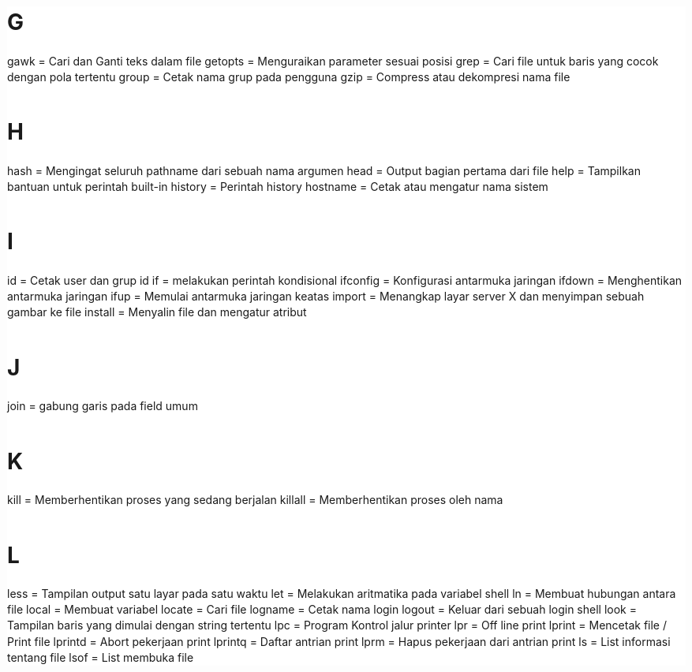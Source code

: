 # G
gawk = Cari dan Ganti teks dalam file
getopts = Menguraikan parameter sesuai posisi
grep = Cari file untuk baris yang cocok dengan pola tertentu
group = Cetak nama grup pada pengguna
gzip = Compress atau dekompresi nama file

# H
hash = Mengingat seluruh pathname dari sebuah nama argumen
head = Output bagian pertama dari file
help = Tampilkan bantuan untuk perintah built-in
history = Perintah history
hostname = Cetak atau mengatur nama sistem

# I
id = Cetak user dan grup id
if = melakukan perintah kondisional
ifconfig = Konfigurasi antarmuka jaringan
ifdown = Menghentikan antarmuka jaringan
ifup = Memulai antarmuka jaringan keatas
import = Menangkap layar server X dan menyimpan sebuah gambar ke file
install = Menyalin file dan mengatur atribut

# J
join = gabung garis pada field umum

# K
kill = Memberhentikan proses yang sedang berjalan
killall = Memberhentikan proses oleh nama

# L
less = Tampilan output satu layar pada satu waktu
let = Melakukan aritmatika pada variabel shell
ln = Membuat hubungan antara file
local = Membuat variabel
locate = Cari file
logname = Cetak nama login
logout = Keluar dari sebuah login shell
look = Tampilan baris yang dimulai dengan string tertentu
lpc = Program Kontrol jalur printer
lpr = Off line print
lprint = Mencetak file / Print file
lprintd = Abort pekerjaan print
lprintq = Daftar antrian print
lprm = Hapus pekerjaan dari antrian print
ls = List informasi tentang file
lsof = List membuka file
